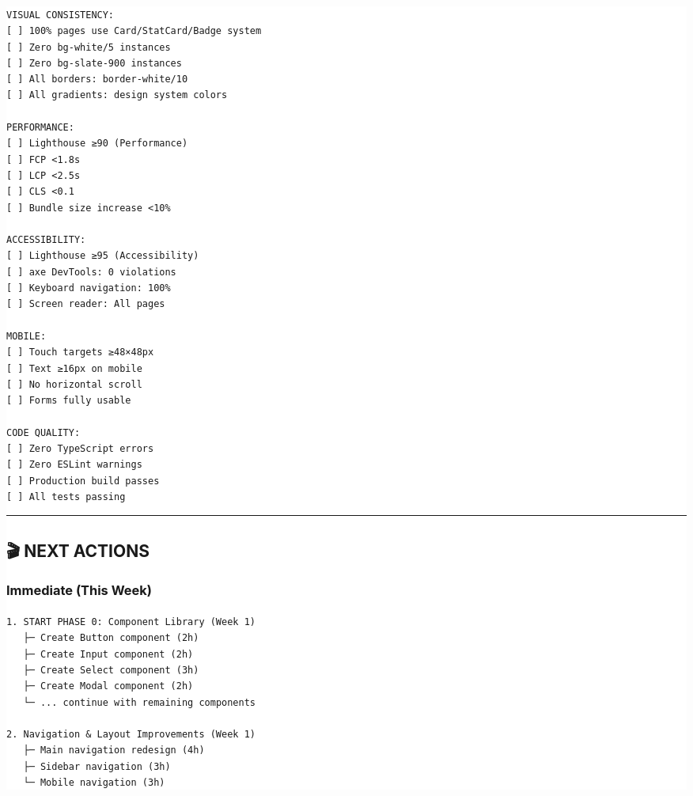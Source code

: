 ```
VISUAL CONSISTENCY:
[ ] 100% pages use Card/StatCard/Badge system
[ ] Zero bg-white/5 instances
[ ] Zero bg-slate-900 instances
[ ] All borders: border-white/10
[ ] All gradients: design system colors

PERFORMANCE:
[ ] Lighthouse ≥90 (Performance)
[ ] FCP <1.8s
[ ] LCP <2.5s
[ ] CLS <0.1
[ ] Bundle size increase <10%

ACCESSIBILITY:
[ ] Lighthouse ≥95 (Accessibility)
[ ] axe DevTools: 0 violations
[ ] Keyboard navigation: 100%
[ ] Screen reader: All pages

MOBILE:
[ ] Touch targets ≥48×48px
[ ] Text ≥16px on mobile
[ ] No horizontal scroll
[ ] Forms fully usable

CODE QUALITY:
[ ] Zero TypeScript errors
[ ] Zero ESLint warnings
[ ] Production build passes
[ ] All tests passing
```

---

## 🎬 NEXT ACTIONS

### Immediate (This Week)

```
1. START PHASE 0: Component Library (Week 1)
   ├─ Create Button component (2h)
   ├─ Create Input component (2h)
   ├─ Create Select component (3h)
   ├─ Create Modal component (2h)
   └─ ... continue with remaining components

2. Navigation & Layout Improvements (Week 1)
   ├─ Main navigation redesign (4h)
   ├─ Sidebar navigation (3h)
   └─ Mobile navigation (3h)
```
